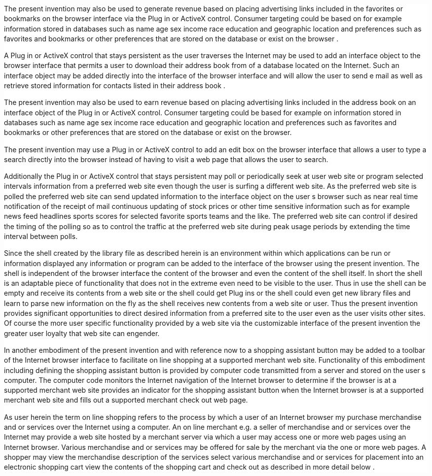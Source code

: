The present invention may also be used to generate revenue based on placing advertising links included in the favorites or bookmarks on the browser interface via the Plug in or ActiveX control. Consumer targeting could be based on for example information stored in databases such as name age sex income race education and geographic location and preferences such as favorites and bookmarks or other preferences that are stored on the database or exist on the browser .

A Plug in or ActiveX control that stays persistent as the user traverses the Internet may be used to add an interface object to the browser interface that permits a user to download their address book from of a database located on the Internet. Such an interface object may be added directly into the interface of the browser interface and will allow the user to send e mail as well as retrieve stored information for contacts listed in their address book .

The present invention may also be used to earn revenue based on placing advertising links included in the address book on an interface object of the Plug in or ActiveX control. Consumer targeting could be based for example on information stored in databases such as name age sex income race education and geographic location and preferences such as favorites and bookmarks or other preferences that are stored on the database or exist on the browser.

The present invention may use a Plug in or ActiveX control to add an edit box on the browser interface that allows a user to type a search directly into the browser instead of having to visit a web page that allows the user to search.

Additionally the Plug in or ActiveX control that stays persistent may poll or periodically seek at user web site or program selected intervals information from a preferred web site even though the user is surfing a different web site. As the preferred web site is polled the preferred web site can send updated information to the interface object on the user s browser such as near real time notification of the receipt of mail continuous updating of stock prices or other time sensitive information such as for example news feed headlines sports scores for selected favorite sports teams and the like. The preferred web site can control if desired the timing of the polling so as to control the traffic at the preferred web site during peak usage periods by extending the time interval between polls.

Since the shell created by the library file as described herein is an environment within which applications can be run or information displayed any information or program can be added to the interface of the browser using the present invention. The shell is independent of the browser interface the content of the browser and even the content of the shell itself. In short the shell is an adaptable piece of functionality that does not in the extreme even need to be visible to the user. Thus in use the shell can be empty and receive its contents from a web site or the shell could get Plug ins or the shell could even get new library files and learn to parse new information on the fly as the shell receives new contents from a web site or user. Thus the present invention provides significant opportunities to direct desired information from a preferred site to the user even as the user visits other sites. Of course the more user specific functionality provided by a web site via the customizable interface of the present invention the greater user loyalty that web site can engender.

In another embodiment of the present invention and with reference now to a shopping assistant button may be added to a toolbar of the Internet browser interface to facilitate on line shopping at a supported merchant web site. Functionality of this embodiment including defining the shopping assistant button is provided by computer code transmitted from a server and stored on the user s computer. The computer code monitors the Internet navigation of the Internet browser to determine if the browser is at a supported merchant web site provides an indicator for the shopping assistant button when the Internet browser is at a supported merchant web site and fills out a supported merchant check out web page.

As user herein the term on line shopping refers to the process by which a user of an Internet browser my purchase merchandise and or services over the Internet using a computer. An on line merchant e.g. a seller of merchandise and or services over the Internet may provide a web site hosted by a merchant server via which a user may access one or more web pages using an Internet browser. Various merchandise and or services may be offered for sale by the merchant via the one or more web pages. A shopper may view the merchandise description of the services select various merchandise and or services for placement into an electronic shopping cart view the contents of the shopping cart and check out as described in more detail below .
